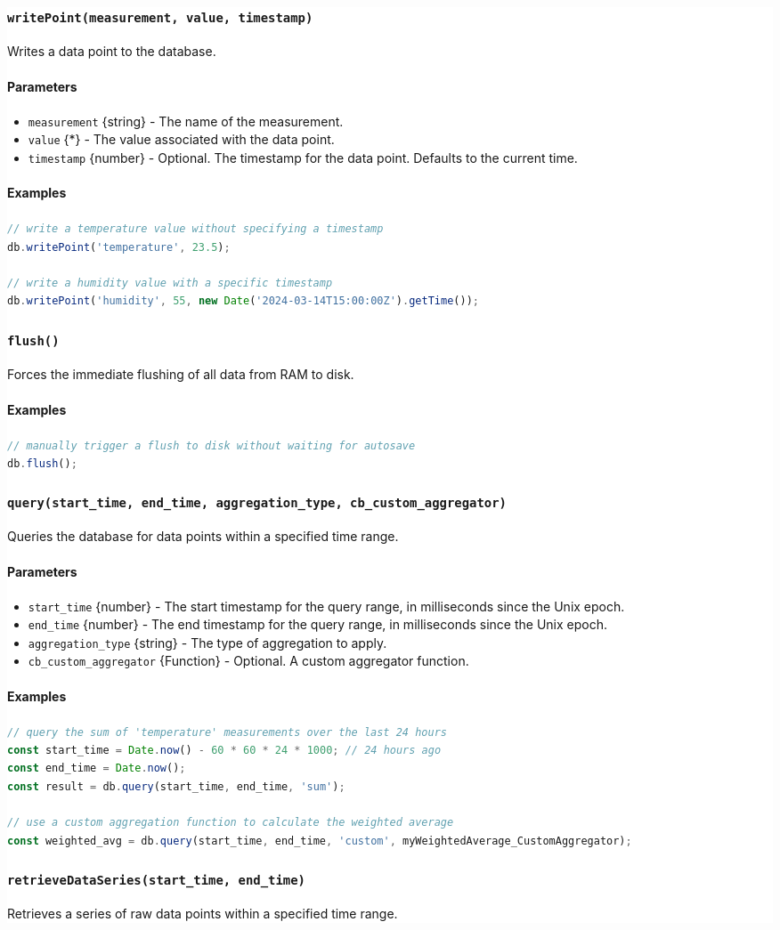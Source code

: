 ### `writePoint(measurement, value, timestamp)`
Writes a data point to the database.

#### Parameters
- `measurement` {string} - The name of the measurement.
- `value` {*} - The value associated with the data point.
- `timestamp` {number} - Optional. The timestamp for the data point. Defaults to the current time.

#### Examples
```js
// write a temperature value without specifying a timestamp
db.writePoint('temperature', 23.5);

// write a humidity value with a specific timestamp
db.writePoint('humidity', 55, new Date('2024-03-14T15:00:00Z').getTime());
```

### `flush()`
Forces the immediate flushing of all data from RAM to disk.

#### Examples
```js
// manually trigger a flush to disk without waiting for autosave
db.flush();
```

### `query(start_time, end_time, aggregation_type, cb_custom_aggregator)`
Queries the database for data points within a specified time range.

#### Parameters
- `start_time` {number} - The start timestamp for the query range, in milliseconds since the Unix epoch.
- `end_time` {number} - The end timestamp for the query range, in milliseconds since the Unix epoch.
- `aggregation_type` {string} - The type of aggregation to apply.
- `cb_custom_aggregator` {Function} - Optional. A custom aggregator function.

#### Examples
```js
// query the sum of 'temperature' measurements over the last 24 hours
const start_time = Date.now() - 60 * 60 * 24 * 1000; // 24 hours ago
const end_time = Date.now();
const result = db.query(start_time, end_time, 'sum');

// use a custom aggregation function to calculate the weighted average
const weighted_avg = db.query(start_time, end_time, 'custom', myWeightedAverage_CustomAggregator);
```

### `retrieveDataSeries(start_time, end_time)`
Retrieves a series of raw data points within a specified time range.
